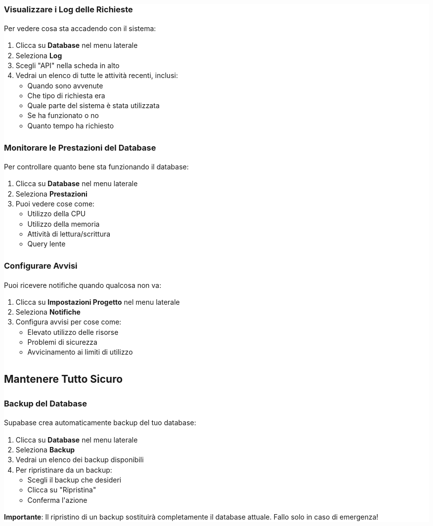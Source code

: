 ### Visualizzare i Log delle Richieste

Per vedere cosa sta accadendo con il sistema:

1. Clicca su **Database** nel menu laterale
2. Seleziona **Log**
3. Scegli "API" nella scheda in alto
4. Vedrai un elenco di tutte le attività recenti, inclusi:
   - Quando sono avvenute
   - Che tipo di richiesta era
   - Quale parte del sistema è stata utilizzata
   - Se ha funzionato o no
   - Quanto tempo ha richiesto

### Monitorare le Prestazioni del Database

Per controllare quanto bene sta funzionando il database:

1. Clicca su **Database** nel menu laterale
2. Seleziona **Prestazioni**
3. Puoi vedere cose come:
   - Utilizzo della CPU
   - Utilizzo della memoria
   - Attività di lettura/scrittura
   - Query lente

### Configurare Avvisi

Puoi ricevere notifiche quando qualcosa non va:

1. Clicca su **Impostazioni Progetto** nel menu laterale
2. Seleziona **Notifiche**
3. Configura avvisi per cose come:
   - Elevato utilizzo delle risorse
   - Problemi di sicurezza
   - Avvicinamento ai limiti di utilizzo

## Mantenere Tutto Sicuro

### Backup del Database

Supabase crea automaticamente backup del tuo database:

1. Clicca su **Database** nel menu laterale
2. Seleziona **Backup**
3. Vedrai un elenco dei backup disponibili
4. Per ripristinare da un backup:
   - Scegli il backup che desideri
   - Clicca su "Ripristina"
   - Conferma l'azione

**Importante**: Il ripristino di un backup sostituirà completamente il database attuale. Fallo solo in caso di emergenza!
